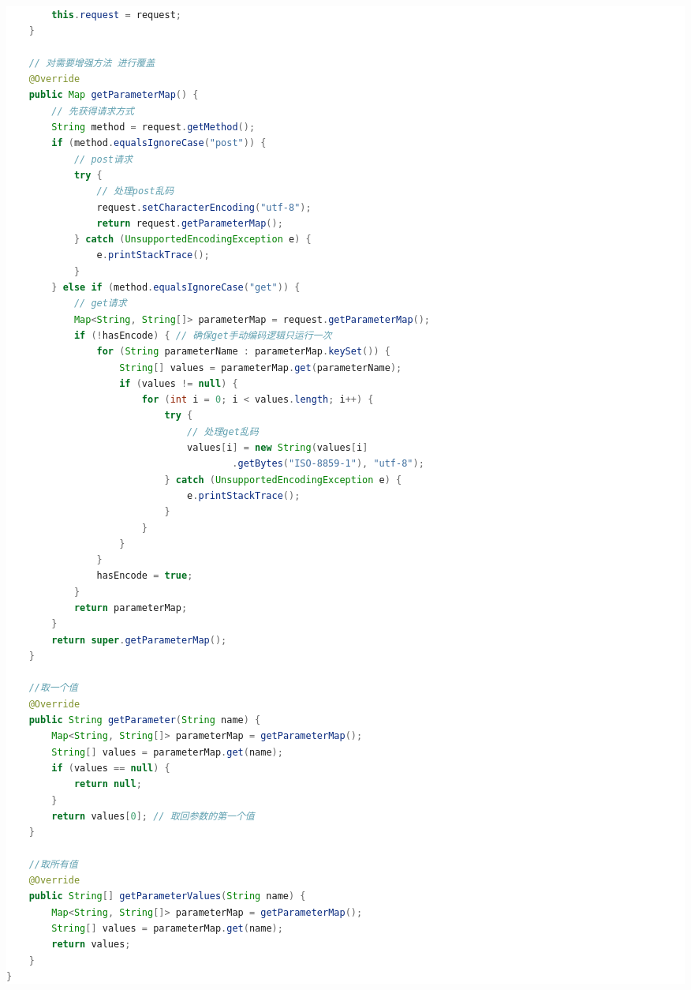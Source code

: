 ```java
        this.request = request;
    }

    // 对需要增强方法 进行覆盖
    @Override
    public Map getParameterMap() {
        // 先获得请求方式
        String method = request.getMethod();
        if (method.equalsIgnoreCase("post")) {
            // post请求
            try {
                // 处理post乱码
                request.setCharacterEncoding("utf-8");
                return request.getParameterMap();
            } catch (UnsupportedEncodingException e) {
                e.printStackTrace();
            }
        } else if (method.equalsIgnoreCase("get")) {
            // get请求
            Map<String, String[]> parameterMap = request.getParameterMap();
            if (!hasEncode) { // 确保get手动编码逻辑只运行一次
                for (String parameterName : parameterMap.keySet()) {
                    String[] values = parameterMap.get(parameterName);
                    if (values != null) {
                        for (int i = 0; i < values.length; i++) {
                            try {
                                // 处理get乱码
                                values[i] = new String(values[i]
                                        .getBytes("ISO-8859-1"), "utf-8");
                            } catch (UnsupportedEncodingException e) {
                                e.printStackTrace();
                            }
                        }
                    }
                }
                hasEncode = true;
            }
            return parameterMap;
        }
        return super.getParameterMap();
    }

    //取一个值
    @Override
    public String getParameter(String name) {
        Map<String, String[]> parameterMap = getParameterMap();
        String[] values = parameterMap.get(name);
        if (values == null) {
            return null;
        }
        return values[0]; // 取回参数的第一个值
    }

    //取所有值
    @Override
    public String[] getParameterValues(String name) {
        Map<String, String[]> parameterMap = getParameterMap();
        String[] values = parameterMap.get(name);
        return values;
    }
}

```